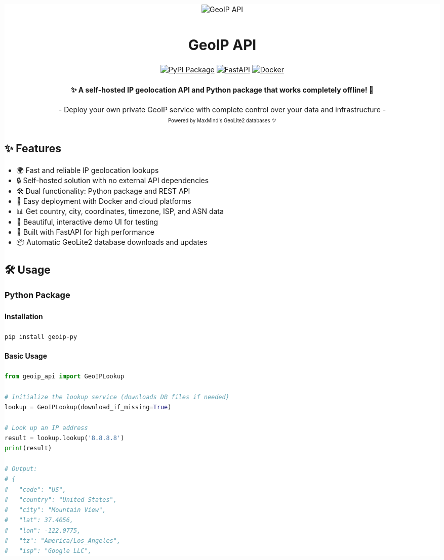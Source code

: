 <p style="text-align:center;" align="center">
  <img align="center" src="https://raw.githubusercontent.com/Malith-Rukshan/geoip-api/refs/heads/main/api/static/img/logo.png" alt="GeoIP API" width="300px" height="300px"/>
</p>
<h1 align="center">GeoIP API</h1>
<div align='center'>

[![PyPI Package](https://img.shields.io/badge/PyPI-geoip--api-4B8BBE?logo=pypi&style=flat)](https://pypi.org/project/geoip-py/)
[![FastAPI](https://img.shields.io/badge/FastAPI-Demo-009688?logo=fastapi&style=flat)](https://fastapi.tiangolo.com/)
[![Docker](https://img.shields.io/badge/Docker-Ready-2496ED?logo=docker&style=flat)](https://hub.docker.com/r/malithrukshan/geoip-api)
</div>

<h4 align="center">✨ A self-hosted IP geolocation API and Python package that works completely offline! 🚀</h4>

<div align="center">
  - Deploy your own private GeoIP service with complete control over your data and infrastructure -
  <br/>
  <sup><sub>Powered by MaxMind's GeoLite2 databases ツ</sub></sup>
</div>

## ✨ Features

- 🌍 Fast and reliable IP geolocation lookups
- 🔒 Self-hosted solution with no external API dependencies
- 🛠️ Dual functionality: Python package and REST API
- 🐳 Easy deployment with Docker and cloud platforms
- 📊 Get country, city, coordinates, timezone, ISP, and ASN data
- 🎨 Beautiful, interactive demo UI for testing
- 🚀 Built with FastAPI for high performance
- 📦 Automatic GeoLite2 database downloads and updates

## 🛠️ Usage

### Python Package

#### Installation

```bash
pip install geoip-py
```

#### Basic Usage

```python
from geoip_api import GeoIPLookup

# Initialize the lookup service (downloads DB files if needed)
lookup = GeoIPLookup(download_if_missing=True)

# Look up an IP address
result = lookup.lookup('8.8.8.8')
print(result)

# Output:
# {
#   "code": "US",
#   "country": "United States",
#   "city": "Mountain View",
#   "lat": 37.4056,
#   "lon": -122.0775,
#   "tz": "America/Los_Angeles",
#   "isp": "Google LLC",
```